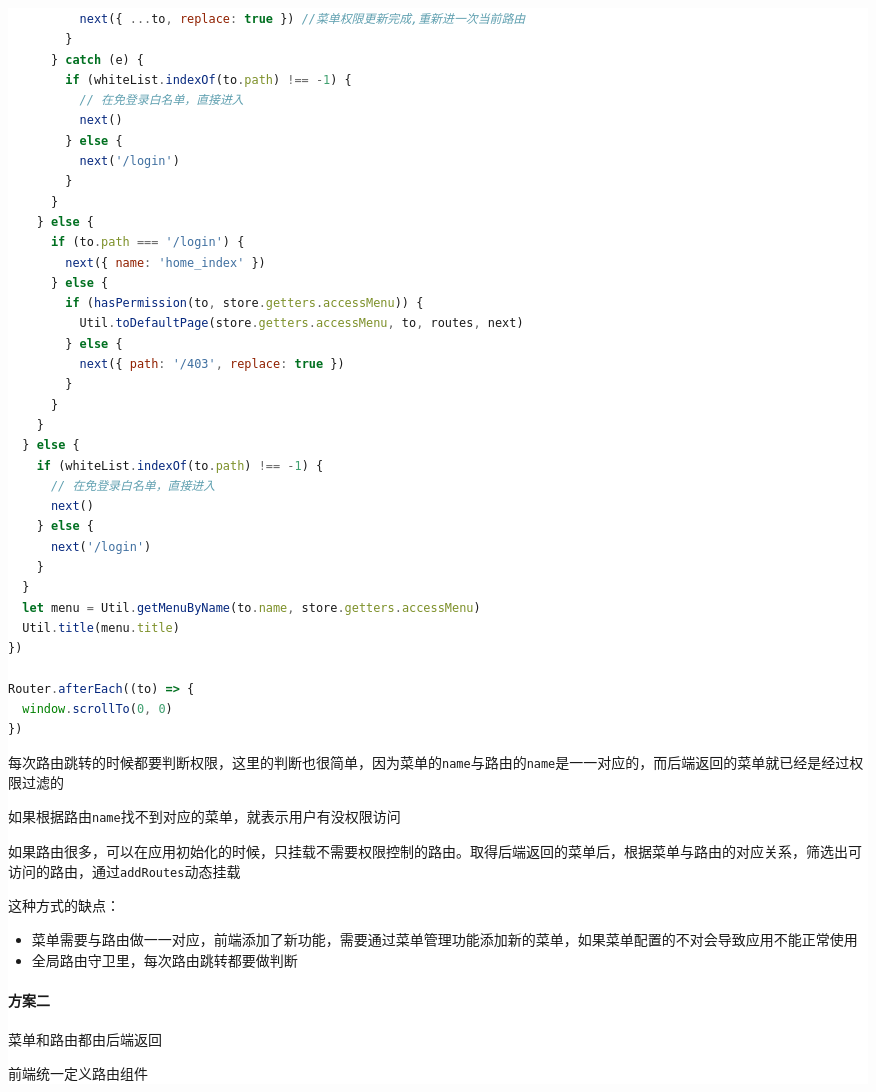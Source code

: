 ```js
          next({ ...to, replace: true }) //菜单权限更新完成,重新进一次当前路由
        }
      } catch (e) {
        if (whiteList.indexOf(to.path) !== -1) {
          // 在免登录白名单，直接进入
          next()
        } else {
          next('/login')
        }
      }
    } else {
      if (to.path === '/login') {
        next({ name: 'home_index' })
      } else {
        if (hasPermission(to, store.getters.accessMenu)) {
          Util.toDefaultPage(store.getters.accessMenu, to, routes, next)
        } else {
          next({ path: '/403', replace: true })
        }
      }
    }
  } else {
    if (whiteList.indexOf(to.path) !== -1) {
      // 在免登录白名单，直接进入
      next()
    } else {
      next('/login')
    }
  }
  let menu = Util.getMenuByName(to.name, store.getters.accessMenu)
  Util.title(menu.title)
})

Router.afterEach((to) => {
  window.scrollTo(0, 0)
})
```

每次路由跳转的时候都要判断权限，这里的判断也很简单，因为菜单的`name`与路由的`name`是一一对应的，而后端返回的菜单就已经是经过权限过滤的

如果根据路由`name`找不到对应的菜单，就表示用户有没权限访问

如果路由很多，可以在应用初始化的时候，只挂载不需要权限控制的路由。取得后端返回的菜单后，根据菜单与路由的对应关系，筛选出可访问的路由，通过`addRoutes`动态挂载

这种方式的缺点：

- 菜单需要与路由做一一对应，前端添加了新功能，需要通过菜单管理功能添加新的菜单，如果菜单配置的不对会导致应用不能正常使用
- 全局路由守卫里，每次路由跳转都要做判断

#### 方案二

菜单和路由都由后端返回

前端统一定义路由组件

